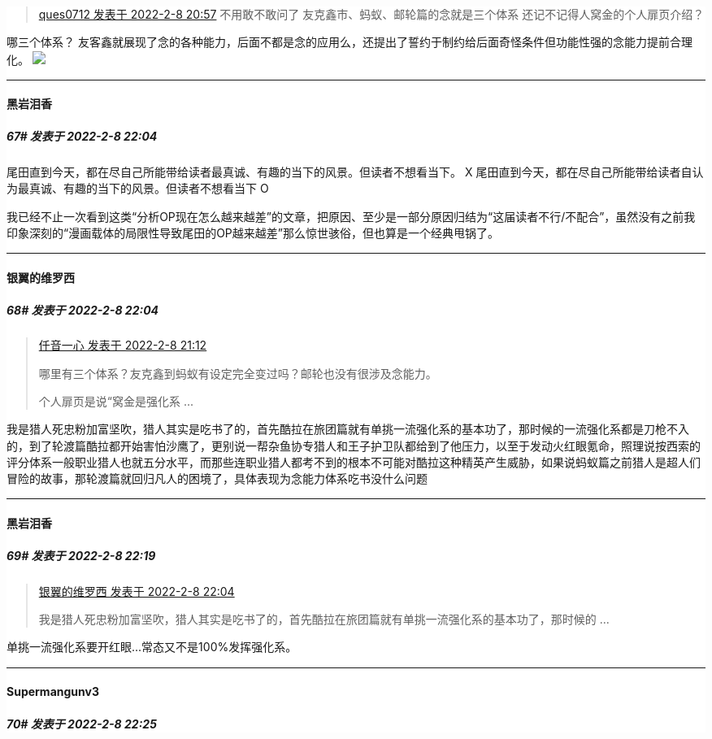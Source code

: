 <blockquote><a href="httphttps://bbs.saraba1st.com/2b/forum.php?mod=redirect&amp;goto=findpost&amp;pid=54595949&amp;ptid=2051306" target="_blank">ques0712 发表于 2022-2-8 20:57</a>
不用敢不敢问了
友克鑫市、蚂蚁、邮轮篇的念就是三个体系
还记不记得人窝金的个人扉页介绍？</blockquote>
哪三个体系？
友客鑫就展现了念的各种能力，后面不都是念的应用么，还提出了誓约于制约给后面奇怪条件但功能性强的念能力提前合理化。

<img src="https://p.sda1.dev/4/cdc8b6bbcb7485a43addd3efe2027581/IMG_CMP_178971824.jpeg" referrerpolicy="no-referrer">



*****

####  黑岩泪香  
##### 67#       发表于 2022-2-8 22:04

尾田直到今天，都在尽自己所能带给读者最真诚、有趣的当下的风景。但读者不想看当下。 X
尾田直到今天，都在尽自己所能带给读者自认为最真诚、有趣的当下的风景。但读者不想看当下 O

我已经不止一次看到这类“分析OP现在怎么越来越差”的文章，把原因、至少是一部分原因归结为“这届读者不行/不配合”，虽然没有之前我印象深刻的“漫画载体的局限性导致尾田的OP越来越差”那么惊世骇俗，但也算是一个经典甩锅了。 

*****

####  银翼的维罗西  
##### 68#       发表于 2022-2-8 22:04

<blockquote><a href="httphttps://bbs.saraba1st.com/2b/forum.php?mod=redirect&amp;goto=findpost&amp;pid=54596099&amp;ptid=2051306" target="_blank">仟音一心 发表于 2022-2-8 21:12</a>

哪里有三个体系？友克鑫到蚂蚁有设定完全变过吗？邮轮也没有很涉及念能力。

个人扉页是说“窝金是强化系 ...</blockquote>
我是猎人死忠粉加富坚吹，猎人其实是吃书了的，首先酷拉在旅团篇就有单挑一流强化系的基本功了，那时候的一流强化系都是刀枪不入的，到了轮渡篇酷拉都开始害怕沙鹰了，更别说一帮杂鱼协专猎人和王子护卫队都给到了他压力，以至于发动火红眼氪命，照理说按西索的评分体系一般职业猎人也就五分水平，而那些连职业猎人都考不到的根本不可能对酷拉这种精英产生威胁，如果说蚂蚁篇之前猎人是超人们冒险的故事，那轮渡篇就回归凡人的困境了，具体表现为念能力体系吃书没什么问题



*****

####  黑岩泪香  
##### 69#       发表于 2022-2-8 22:19

<blockquote><a href="httphttps://bbs.saraba1st.com/2b/forum.php?mod=redirect&amp;goto=findpost&amp;pid=54596556&amp;ptid=2051306" target="_blank">银翼的维罗西 发表于 2022-2-8 22:04</a>

我是猎人死忠粉加富坚吹，猎人其实是吃书了的，首先酷拉在旅团篇就有单挑一流强化系的基本功了，那时候的 ...</blockquote>
单挑一流强化系要开红眼...常态又不是100%发挥强化系。

*****

####  Supermangunv3  
##### 70#       发表于 2022-2-8 22:25

